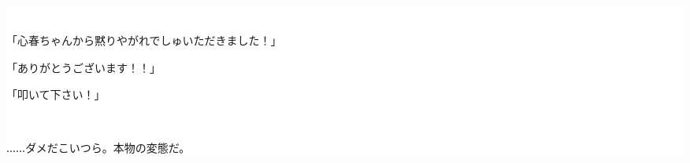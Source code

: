  <p id="L140">
  <br/>
 </p>
 <p id="L141">
  「心春ちゃんから黙りやがれでしゅいただきました！」
 </p>
 <p id="L142">
  「ありがとうございます！！」
 </p>
 <p id="L143">
  「叩いて下さい！」
 </p>
 <p id="L144">
  <br/>
 </p>
 <p id="L145">
  ……ダメだこいつら。本物の変態だ。
 </p>
</div>

